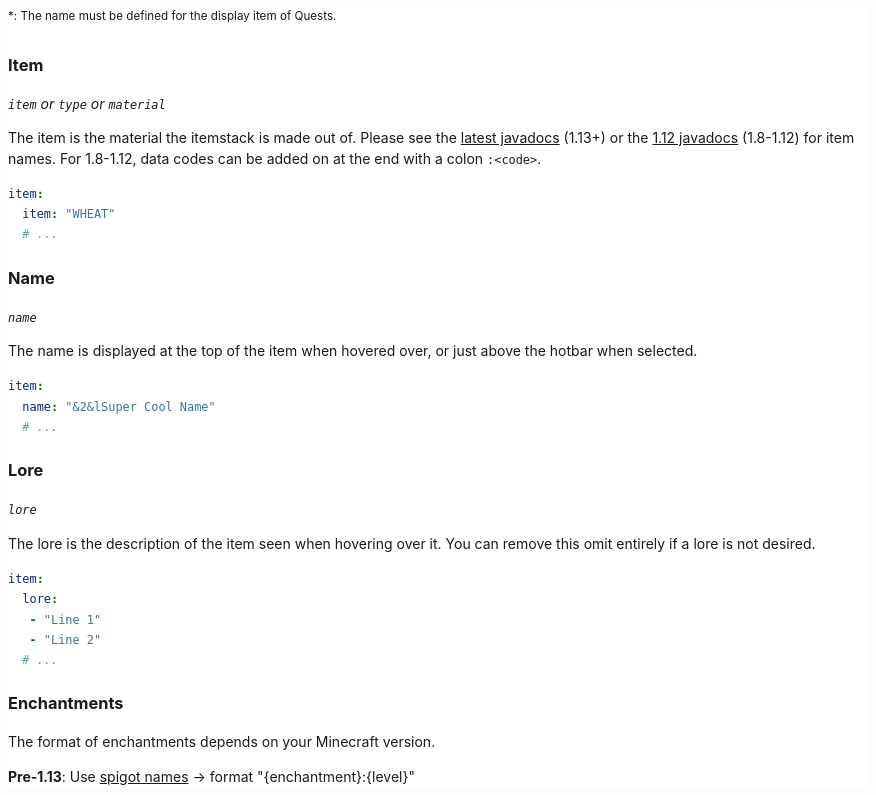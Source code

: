 <sup>\*: The name must be defined for the display item of Quests.</sup>

### Item

  
*`item` or `type` or `material`*

The item is the material the itemstack is made out of. Please see the
[latest
javadocs](https://hub.spigotmc.org/javadocs/bukkit/org/bukkit/Material.html)
(1.13+) or the [1.12
javadocs](https://helpch.at/docs/1.12.2/org/bukkit/Material.html)
(1.8-1.12) for item names. For 1.8-1.12, data codes can be added on at
the end with a colon `:<code>`.

``` yaml
item:
  item: "WHEAT"
  # ...
```

### Name

  
*`name`*

The name is displayed at the top of the item when hovered over, or just
above the hotbar when selected.

``` yaml
item:
  name: "&2&lSuper Cool Name"
  # ...
```

### Lore

  
*`lore`*

The lore is the description of the item seen when hovering over it. You
can remove this omit entirely if a lore is not desired.

``` yaml
item:
  lore:
   - "Line 1"
   - "Line 2"
  # ...
```

### Enchantments

The format of enchantments depends on your Minecraft version.

  
**Pre-1.13**: Use [spigot
names](https://hub.spigotmc.org/javadocs/spigot/org/bukkit/enchantments/Enchantment.html)
-\> format "{enchantment}:{level}"
